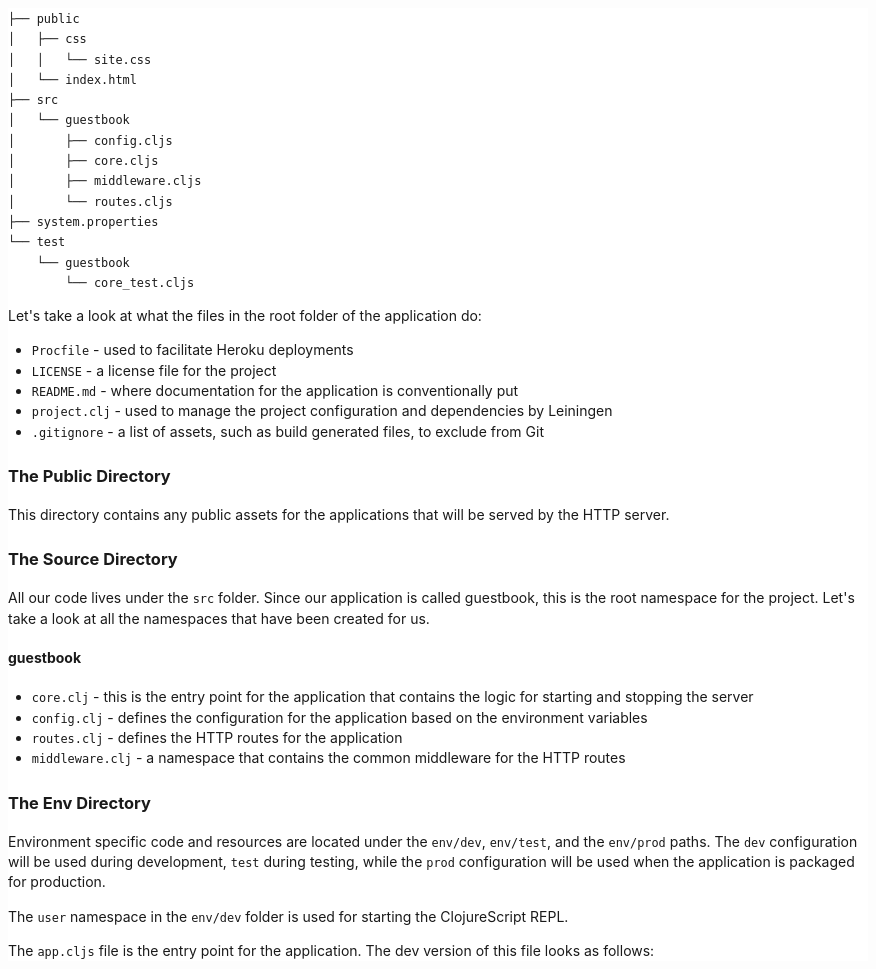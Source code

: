```
├── public
│   ├── css
│   │   └── site.css
│   └── index.html
├── src
│   └── guestbook
│       ├── config.cljs
│       ├── core.cljs
│       ├── middleware.cljs
│       └── routes.cljs
├── system.properties
└── test
    └── guestbook
        └── core_test.cljs
```

Let's take a look at what the files in the root folder of the application do:

* `Procfile` - used to facilitate Heroku deployments
* `LICENSE` - a license file for the project
* `README.md` - where documentation for the application is conventionally put
* `project.clj` - used to manage the project configuration and dependencies by Leiningen
* `.gitignore` - a list of assets, such as build generated files, to exclude from Git

### The Public Directory

This directory contains any public assets for the applications that will be served by the HTTP server.

### The Source Directory

All our code lives under the `src` folder. Since our application is called guestbook, this
is the root namespace for the project. Let's take a look at all the namespaces that have been created for us.

#### guestbook

* `core.clj` - this is the entry point for the application that contains the logic for starting and stopping the server
* `config.clj` - defines the configuration for the application based on the environment variables
* `routes.clj` - defines the HTTP routes for the application
* `middleware.clj` - a namespace that contains the common middleware for the HTTP routes

### The Env Directory

Environment specific code and resources are located under the `env/dev`, `env/test`, and the `env/prod` paths.
The `dev` configuration will be used during development, `test` during testing,
while the `prod` configuration will be used when the application is packaged for production.

The `user` namespace in the `env/dev` folder is used for starting the ClojureScript REPL.

The `app.cljs` file is the entry point for the application. The dev version of this file looks as follows:
